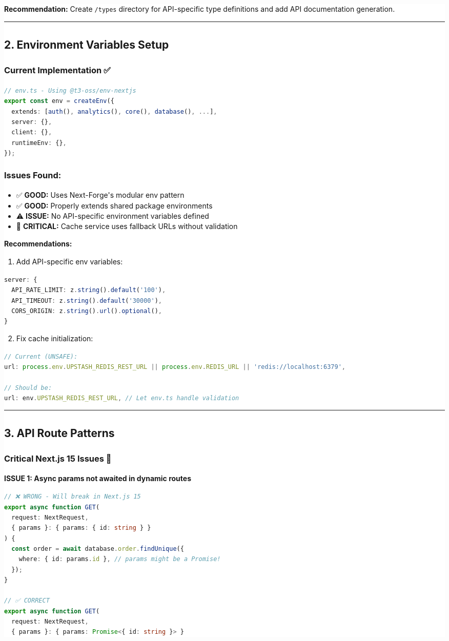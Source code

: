 **Recommendation:** Create `/types` directory for API-specific type definitions and add API documentation generation.

---

## 2. Environment Variables Setup

### Current Implementation ✅
```typescript
// env.ts - Using @t3-oss/env-nextjs
export const env = createEnv({
  extends: [auth(), analytics(), core(), database(), ...],
  server: {},
  client: {},
  runtimeEnv: {},
});
```

### Issues Found:
- ✅ **GOOD:** Uses Next-Forge's modular env pattern
- ✅ **GOOD:** Properly extends shared package environments
- ⚠️ **ISSUE:** No API-specific environment variables defined
- 🚨 **CRITICAL:** Cache service uses fallback URLs without validation

**Recommendations:**
1. Add API-specific env variables:
```typescript
server: {
  API_RATE_LIMIT: z.string().default('100'),
  API_TIMEOUT: z.string().default('30000'),
  CORS_ORIGIN: z.string().url().optional(),
}
```

2. Fix cache initialization:
```typescript
// Current (UNSAFE):
url: process.env.UPSTASH_REDIS_REST_URL || process.env.REDIS_URL || 'redis://localhost:6379',

// Should be:
url: env.UPSTASH_REDIS_REST_URL, // Let env.ts handle validation
```

---

## 3. API Route Patterns

### Critical Next.js 15 Issues 🚨

**ISSUE 1: Async params not awaited in dynamic routes**
```typescript
// ❌ WRONG - Will break in Next.js 15
export async function GET(
  request: NextRequest,
  { params }: { params: { id: string } }
) {
  const order = await database.order.findUnique({
    where: { id: params.id }, // params might be a Promise!
  });
}

// ✅ CORRECT
export async function GET(
  request: NextRequest,
  { params }: { params: Promise<{ id: string }> }
```